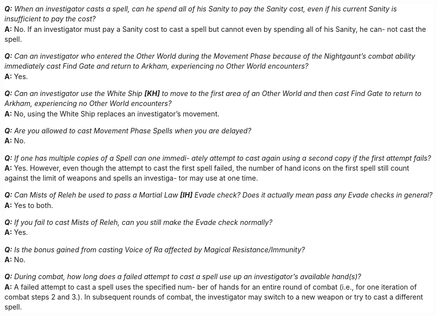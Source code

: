 ***Q:** When an investigator casts a spell, can he spend all of
his Sanity to pay the Sanity cost, even if his current Sanity
is insufficient to pay the cost?*
<br>
**A:** No. If an investigator must pay a Sanity cost to cast a
spell but cannot even by spending all of his Sanity, he can-
not cast the spell.

***Q:** Can an investigator who entered the Other World
during the Movement Phase because of the Nightgaunt’s
combat ability immediately cast Find Gate and return to
Arkham, experiencing no Other World encounters?*
<br>
**A:** Yes.

***Q:** Can an investigator use the White Ship **[KH]** to move
to the first area of an Other World and then cast Find
Gate to return to Arkham, experiencing no Other World
encounters?*
<br>
**A:** No, using the White Ship replaces an investigator’s
movement.

***Q:** Are you allowed to cast Movement Phase Spells when
you are delayed?*
<br>
**A:** No.

***Q:** If one has multiple copies of a Spell can one immedi-
ately attempt to cast again using a second copy if the first
attempt fails?*
<br>
**A:** Yes. However, even though the attempt to cast the first
spell failed, the number of hand icons on the first spell still
count against the limit of weapons and spells an investiga-
tor may use at one time.

***Q:** Can Mists of Releh be used to pass a Martial Law
**[IH]** Evade check? Does it actually mean pass any Evade
checks in general?*
<br>
**A:** Yes to both.

***Q:** If you fail to cast Mists of Releh, can you still make the
Evade check normally?*
<br>
**A:** Yes.

***Q:** Is the bonus gained from casting Voice of Ra affected
by Magical Resistance/Immunity?*
<br>
**A:** No.

***Q:** During combat, how long does a failed attempt to cast
a spell use up an investigator’s available hand(s)?*
<br>
**A:** A failed attempt to cast a spell uses the specified num-
ber of hands for an entire round of combat (i.e., for one
iteration of combat steps 2 and 3.). In subsequent rounds
of combat, the investigator may switch to a new weapon
or try to cast a different spell.
